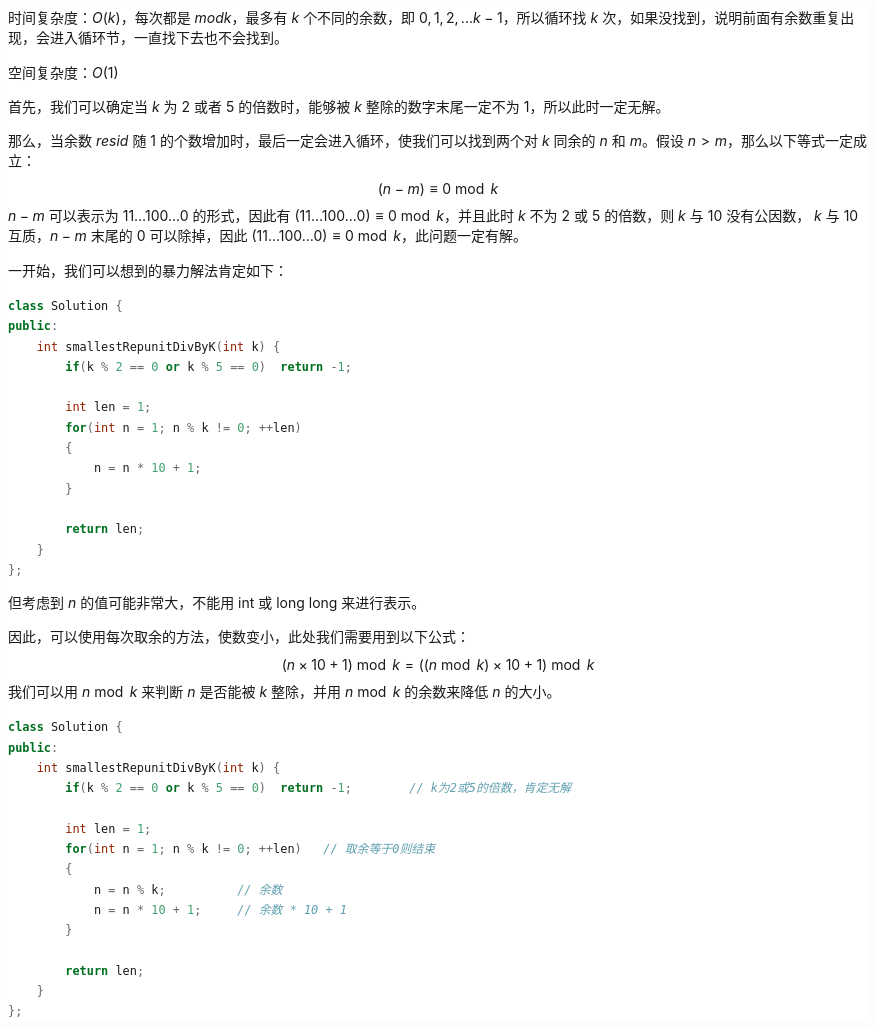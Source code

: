 时间复杂度：$O(k)$，每次都是 $mod k$，最多有 $k$ 个不同的余数，即 $0,1,2,...k-1$，所以循环找 $k$ 次，如果没找到，说明前面有余数重复出现，会进入循环节，一直找下去也不会找到。

空间复杂度：$O(1)$

首先，我们可以确定当 $k$ 为 $2$ 或者 $5$ 的倍数时，能够被 $k$ 整除的数字末尾一定不为 $1$，所以此时一定无解。

那么，当余数 $resid$ 随  $1$ 的个数增加时，最后一定会进入循环，使我们可以找到两个对 $k$ 同余的 $n$ 和 $m$。假设 $n> m$，那么以下等式一定成立：
$$
\left ( n−m \right ) ≡ 0  \bmod k
$$
$n - m$ 可以表示为 $11\dots 100 \dots 0$ 的形式，因此有 $\left ( 11\dots 100 \dots 0 \right ) ≡ 0  \bmod k$，并且此时 $k$ 不为 $2$ 或 $5$ 的倍数，则 $k$ 与 $10$ 没有公因数， $k$ 与 $10$ 互质，$n - m$ 末尾的  $0$ 可以除掉，因此  $\left ( 11\dots 100 \dots 0 \right ) ≡ 0  \bmod k$，此问题一定有解。

一开始，我们可以想到的暴力解法肯定如下： 

```c++
class Solution {
public:
    int smallestRepunitDivByK(int k) {
        if(k % 2 == 0 or k % 5 == 0)  return -1;

        int len = 1;
        for(int n = 1; n % k != 0; ++len)
        {
            n = n * 10 + 1;
        }

        return len;
    }
};
```

但考虑到 $n$ 的值可能非常大，不能用 int 或 long long 来进行表示。

因此，可以使用每次取余的方法，使数变小，此处我们需要用到以下公式：
$$
(n \times 10 + 1) \bmod k = ((n \bmod k) \times 10 + 1) \bmod k
$$
我们可以用 $n \bmod k$ 来判断 $n$ 是否能被 $k$ 整除，并用 $n \bmod k$ 的余数来降低  $n$ 的大小。

```c++
class Solution {
public:
    int smallestRepunitDivByK(int k) {
        if(k % 2 == 0 or k % 5 == 0)  return -1;        // k为2或5的倍数，肯定无解

        int len = 1;
        for(int n = 1; n % k != 0; ++len)   // 取余等于0则结束
        {
            n = n % k;          // 余数
            n = n * 10 + 1;     // 余数 * 10 + 1
        }

        return len;
    }
};
```
